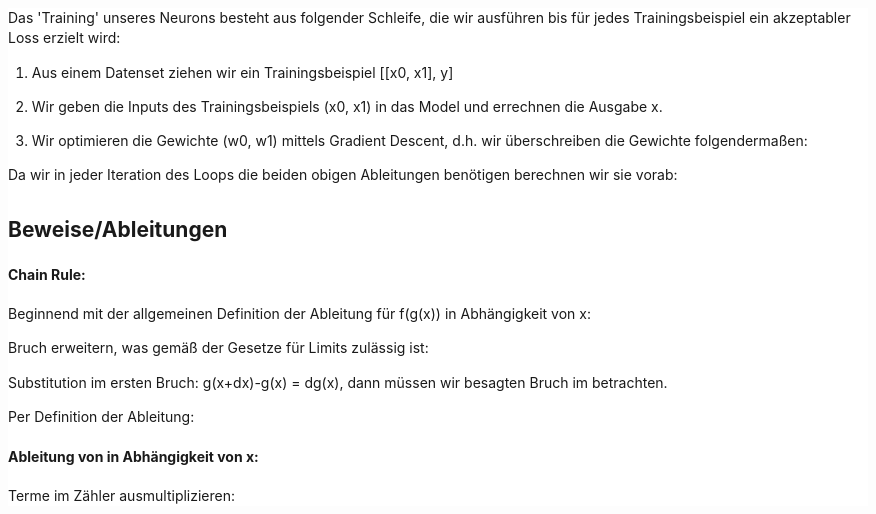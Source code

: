 Das 'Training' unseres Neurons besteht aus folgender Schleife, die wir ausführen bis für jedes Trainingsbeispiel ein akzeptabler Loss erzielt wird:
  1. Aus einem Datenset ziehen wir ein Trainingsbeispiel [[x0, x1], y]
  2. Wir geben die Inputs des Trainingsbeispiels (x0, x1) in das Model und errechnen die Ausgabe x.
  4. Wir optimieren die Gewichte (w0, w1) mittels Gradient Descent, d.h. wir überschreiben die Gewichte folgendermaßen:

     ![](https://latex.codecogs.com/png.latex?%5Cdpi%7B100%7D%20w_0%20%3D%20w_0%20-%20%5Calpha%5Ccdot%20%5Cfrac%7BdC%7D%7Bdw_0%7D)
     
     ![](https://latex.codecogs.com/png.latex?%5Cdpi%7B100%7D%20w_1%20%3D%20w_1%20-%20%5Calpha%5Ccdot%20%5Cfrac%7BdC%7D%7Bdw_1%7D)
     
Da wir in jeder Iteration des Loops die beiden obigen Ableitungen benötigen berechnen wir sie vorab:

![](https://latex.codecogs.com/png.latex?%5Cdpi%7B100%7D%20%5Cfrac%7BdC%7D%7Bdw_0%7D%20%3D%202%28x-y%29%20x_0)

![](https://latex.codecogs.com/png.latex?%5Cdpi%7B100%7D%20%5Cfrac%7BdC%7D%7Bdw_1%7D%20%3D%202%28x-y%29%20x_1)

## Beweise/Ableitungen

#### Chain Rule: ![](https://latex.codecogs.com/png.latex?%5Cdpi%7B100%7D%20%5Cfrac%7Bdf%28g%28x%29%29%7D%7Bdx%7D%3D%5Cfrac%7Bdf%28g%28x%29%29%7D%7Bdg%28x%29%7D%5Ccdot%20%5Cfrac%7Bdg%28x%29%7D%7Bdx%7D)

Beginnend mit der allgemeinen Definition der Ableitung für f(g(x)) in Abhängigkeit von x:

![](https://latex.codecogs.com/png.latex?%5Cdpi%7B100%7D%20%5Cfrac%7Bdf%28g%28x%29%29%7D%7Bdx%7D%3D%5Clim_%7Bdx%5Cto%5C%5C0%7D%20%5Cfrac%7Bf%28g%28x&plus;dx%29%29-f%28g%28x%29%29%7D%7Bdx%7D)

Bruch erweitern, was gemäß der Gesetze für Limits zulässig ist:

![](https://latex.codecogs.com/png.latex?%5Cdpi%7B100%7D%20%3D%5Clim_%7Bdx%5Cto%5C%5C0%7D%20%5Cfrac%7Bf%28g%28x&plus;dx%29%29-f%28g%28x%29%29%7D%7Bg%28x&plus;dx%29-g%28x%29%7D%5Ccdot%20%5Cfrac%7Bg%28x&plus;dx%29-g%28x%29%7D%7Bdx%7D)

Substitution im ersten Bruch: g(x+dx)-g(x) = dg(x), dann müssen wir besagten Bruch im ![](https://latex.codecogs.com/png.latex?%5Cdpi%7B100%7D%20%5Clim_%7Bdg%28x%29%5Cto%5C%5C0%7D) betrachten.

![](https://latex.codecogs.com/png.latex?%5Cdpi%7B100%7D%20%3D%5Clim_%7Bdg%28x%29%5Cto%5C%5C0%7D%20%5Cfrac%7Bf%28g%28x%29&plus;dg%28x%29%29-f%28g%28x%29%29%7D%7Bdg%28x%29%7D%5Ccdot%20%5Clim_%7Bdx%5Cto%5C%5C0%7D%20%5Cfrac%7Bg%28x&plus;dx%29-g%28x%29%7D%7Bdx%7D)

Per Definition der Ableitung:

![](https://latex.codecogs.com/png.latex?%5Cdpi%7B100%7D%20%3D%5Cfrac%7Bdf%28g%28x%29%29%7D%7Bdg%28x%29%7D%5Ccdot%20%5Cfrac%7Bdg%28x%29%7D%7Bdx%7D)


#### Ableitung von ![](https://latex.codecogs.com/png.latex?%5Cdpi%7B100%7D%20L%28x-y%29%3D%28x-y%29%5E%7B2%7D) in Abhängigkeit von x:

![](https://latex.codecogs.com/png.latex?%5Cdpi%7B100%7D%20%5Cfrac%7BdL%7D%7Bdx%7D%20%3D%20%5Clim_%7Bdx%5Cto%5C%5C0%7D%5Cfrac%7B%28x&plus;dx-y%29%5E%7B2%7D-%28x-y%29%5E%7B2%7D%7D%7Bdx%7D)

Terme im Zähler ausmultiplizieren:

![](https://latex.codecogs.com/png.latex?%5Cdpi%7B100%7D%20%3D%20%5Clim_%7Bdx%5Cto%5C%5C0%7D%5Cfrac%7Bx%5E%7B2%7D&plus;xdx-xy&plus;xdx&plus;dx%5E%7B2%7D-dxy-xy-dxy&plus;y%5E%7B2%7D-x%5E%7B2%7D&plus;2xy-y%5E%7B2%7D%7D%7Bdx%7D)

